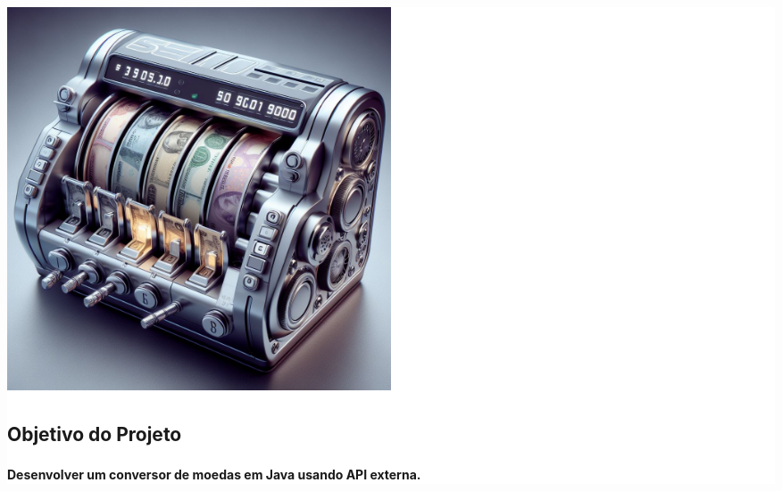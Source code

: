   <img src="/resources/images/converter.jpeg" alt="Imagem da máquina de conversão de moedas" width="50%">
</div>

## Objetivo do Projeto

#### Desenvolver um conversor de moedas em Java usando API externa.
